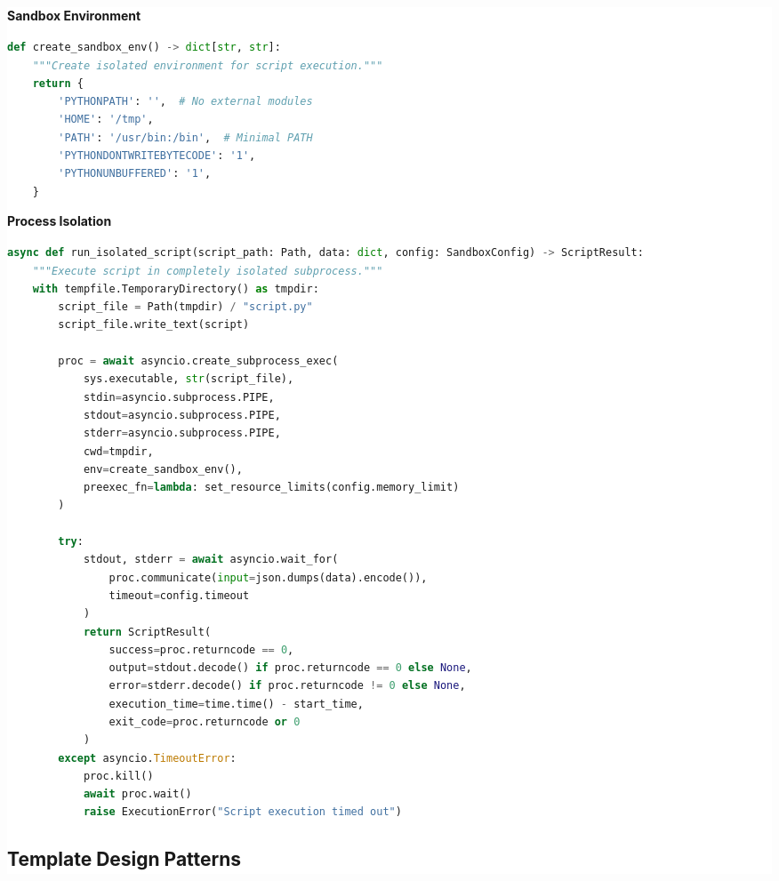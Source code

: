 **Sandbox Environment**
```python
def create_sandbox_env() -> dict[str, str]:
    """Create isolated environment for script execution."""
    return {
        'PYTHONPATH': '',  # No external modules
        'HOME': '/tmp',
        'PATH': '/usr/bin:/bin',  # Minimal PATH
        'PYTHONDONTWRITEBYTECODE': '1',
        'PYTHONUNBUFFERED': '1',
    }
```

**Process Isolation**
```python
async def run_isolated_script(script_path: Path, data: dict, config: SandboxConfig) -> ScriptResult:
    """Execute script in completely isolated subprocess."""
    with tempfile.TemporaryDirectory() as tmpdir:
        script_file = Path(tmpdir) / "script.py"
        script_file.write_text(script)

        proc = await asyncio.create_subprocess_exec(
            sys.executable, str(script_file),
            stdin=asyncio.subprocess.PIPE,
            stdout=asyncio.subprocess.PIPE,
            stderr=asyncio.subprocess.PIPE,
            cwd=tmpdir,
            env=create_sandbox_env(),
            preexec_fn=lambda: set_resource_limits(config.memory_limit)
        )

        try:
            stdout, stderr = await asyncio.wait_for(
                proc.communicate(input=json.dumps(data).encode()),
                timeout=config.timeout
            )
            return ScriptResult(
                success=proc.returncode == 0,
                output=stdout.decode() if proc.returncode == 0 else None,
                error=stderr.decode() if proc.returncode != 0 else None,
                execution_time=time.time() - start_time,
                exit_code=proc.returncode or 0
            )
        except asyncio.TimeoutError:
            proc.kill()
            await proc.wait()
            raise ExecutionError("Script execution timed out")
```

## Template Design Patterns

